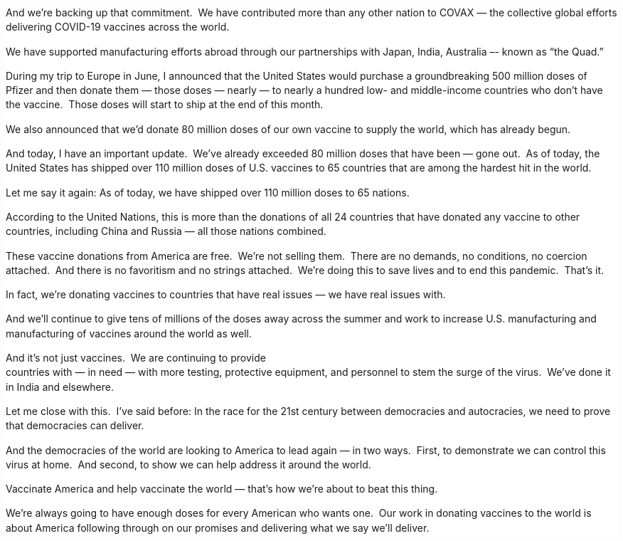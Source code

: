 And we’re backing up that commitment.  We have contributed more than any
other nation to COVAX — the collective global efforts delivering
COVID-19 vaccines across the world.  
  
We have supported manufacturing efforts abroad through our partnerships
with Japan, India, Australia –- known as “the Quad.”  
  
During my trip to Europe in June, I announced that the United States
would purchase a groundbreaking 500 million doses of Pfizer and then
donate them — those doses — nearly — to nearly a hundred low- and
middle-income countries who don’t have the vaccine.  Those doses will
start to ship at the end of this month.   
  
We also announced that we’d donate 80 million doses of our own vaccine
to supply the world, which has already begun.   
  
And today, I have an important update.  We’ve already exceeded 80
million doses that have been — gone out.  As of today, the United States
has shipped over 110 million doses of U.S. vaccines to 65 countries that
are among the hardest hit in the world.  
  
Let me say it again: As of today, we have shipped over 110 million doses
to 65 nations.  
  
According to the United Nations, this is more than the donations of all
24 countries that have donated any vaccine to other countries, including
China and Russia — all those nations combined. 

These vaccine donations from America are free.  We’re not selling them. 
There are no demands, no conditions, no coercion attached.  And there is
no favoritism and no strings attached.  We’re doing this to save lives
and to end this pandemic.  That’s it.  
  
In fact, we’re donating vaccines to countries that have real issues — we
have real issues with.  
  
And we’ll continue to give tens of millions of the doses away across the
summer and work to increase U.S. manufacturing and manufacturing of
vaccines around the world as well.  
  
And it’s not just vaccines.  We are continuing to provide  
countries with — in need — with more testing, protective equipment, and
personnel to stem the surge of the virus.  We’ve done it in India and
elsewhere.  
  
Let me close with this.  I’ve said before: In the race for the 21st
century between democracies and autocracies, we need to prove that
democracies can deliver.   
  
And the democracies of the world are looking to America to lead again —
in two ways.  First, to demonstrate we can control this virus at home. 
And second, to show we can help address it around the world.  
  
Vaccinate America and help vaccinate the world — that’s how we’re about
to beat this thing.  
  
We’re always going to have enough doses for every American who wants
one.  Our work in donating vaccines to the world is about America
following through on our promises and delivering what we say we’ll
deliver.  
  